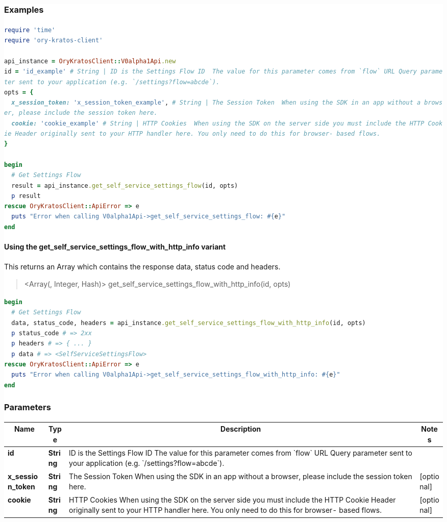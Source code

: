 ### Examples

```ruby
require 'time'
require 'ory-kratos-client'

api_instance = OryKratosClient::V0alpha1Api.new
id = 'id_example' # String | ID is the Settings Flow ID  The value for this parameter comes from `flow` URL Query parameter sent to your application (e.g. `/settings?flow=abcde`).
opts = {
  x_session_token: 'x_session_token_example', # String | The Session Token  When using the SDK in an app without a browser, please include the session token here.
  cookie: 'cookie_example' # String | HTTP Cookies  When using the SDK on the server side you must include the HTTP Cookie Header originally sent to your HTTP handler here. You only need to do this for browser- based flows.
}

begin
  # Get Settings Flow
  result = api_instance.get_self_service_settings_flow(id, opts)
  p result
rescue OryKratosClient::ApiError => e
  puts "Error when calling V0alpha1Api->get_self_service_settings_flow: #{e}"
end
```

#### Using the get_self_service_settings_flow_with_http_info variant

This returns an Array which contains the response data, status code and headers.

> <Array(<SelfServiceSettingsFlow>, Integer, Hash)> get_self_service_settings_flow_with_http_info(id, opts)

```ruby
begin
  # Get Settings Flow
  data, status_code, headers = api_instance.get_self_service_settings_flow_with_http_info(id, opts)
  p status_code # => 2xx
  p headers # => { ... }
  p data # => <SelfServiceSettingsFlow>
rescue OryKratosClient::ApiError => e
  puts "Error when calling V0alpha1Api->get_self_service_settings_flow_with_http_info: #{e}"
end
```

### Parameters

| Name | Type | Description | Notes |
| ---- | ---- | ----------- | ----- |
| **id** | **String** | ID is the Settings Flow ID  The value for this parameter comes from &#x60;flow&#x60; URL Query parameter sent to your application (e.g. &#x60;/settings?flow&#x3D;abcde&#x60;). |  |
| **x_session_token** | **String** | The Session Token  When using the SDK in an app without a browser, please include the session token here. | [optional] |
| **cookie** | **String** | HTTP Cookies  When using the SDK on the server side you must include the HTTP Cookie Header originally sent to your HTTP handler here. You only need to do this for browser- based flows. | [optional] |
